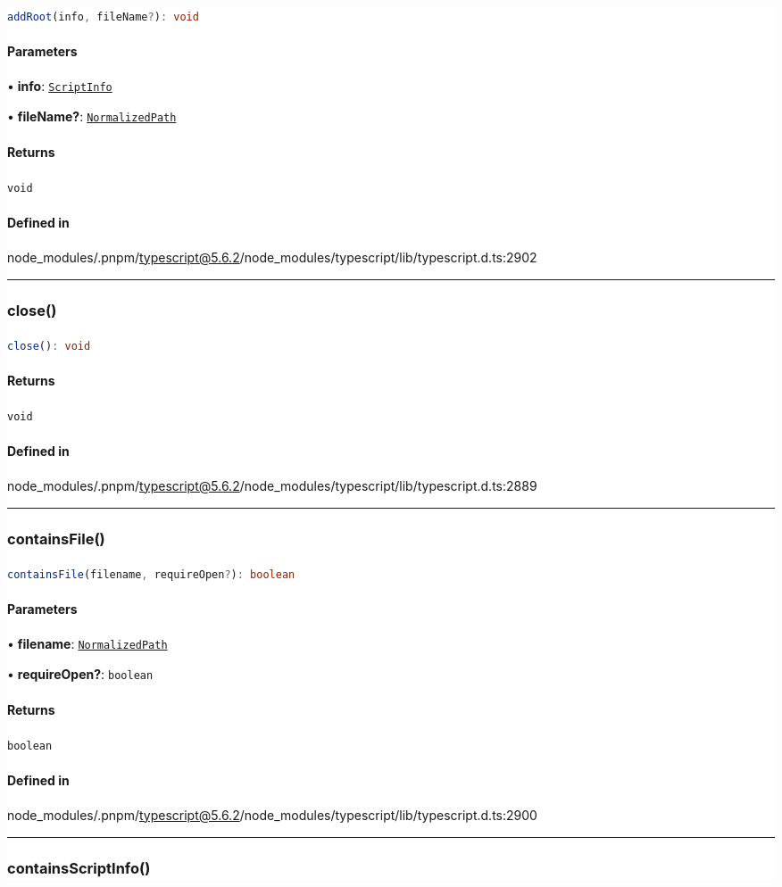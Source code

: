 ```ts
addRoot(info, fileName?): void
```

#### Parameters

• **info**: [`ScriptInfo`](ScriptInfo.md)

• **fileName?**: [`NormalizedPath`](../type-aliases/NormalizedPath.md)

#### Returns

`void`

#### Defined in

node\_modules/.pnpm/typescript@5.6.2/node\_modules/typescript/lib/typescript.d.ts:2902

***

### close()

```ts
close(): void
```

#### Returns

`void`

#### Defined in

node\_modules/.pnpm/typescript@5.6.2/node\_modules/typescript/lib/typescript.d.ts:2889

***

### containsFile()

```ts
containsFile(filename, requireOpen?): boolean
```

#### Parameters

• **filename**: [`NormalizedPath`](../type-aliases/NormalizedPath.md)

• **requireOpen?**: `boolean`

#### Returns

`boolean`

#### Defined in

node\_modules/.pnpm/typescript@5.6.2/node\_modules/typescript/lib/typescript.d.ts:2900

***

### containsScriptInfo()
